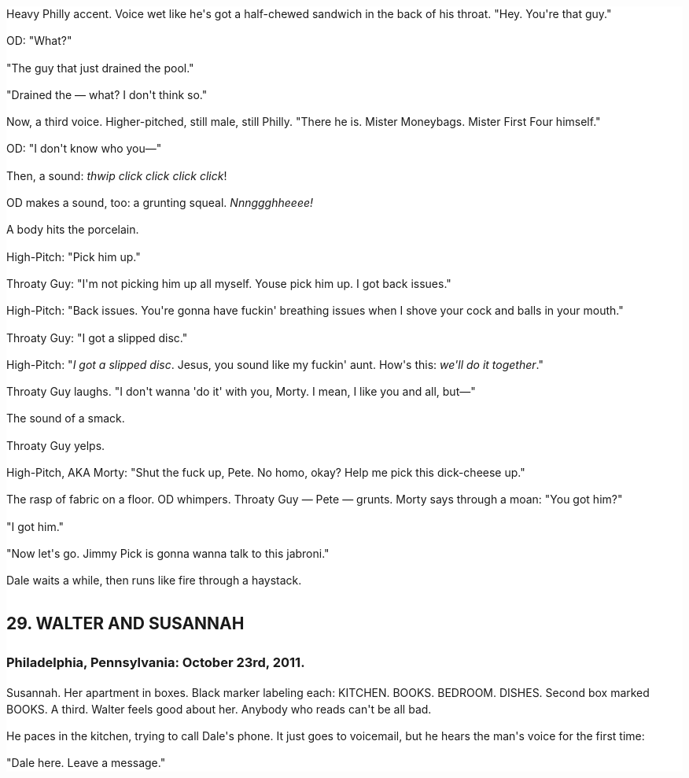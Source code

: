 Heavy Philly accent. Voice wet like he's got a half-chewed sandwich in the back of his throat. "Hey. You're that guy."

OD: "What?"

"The guy that just drained the pool."

"Drained the — what? I don't think so."

Now, a third voice. Higher-pitched, still male, still Philly. "There he is. Mister Moneybags. Mister First Four himself."

OD: "I don't know who you—"

Then, a sound: _thwip click click click click_!

OD makes a sound, too: a grunting squeal. _Nnnggghheeee!_

A body hits the porcelain.

High-Pitch: "Pick him up."

Throaty Guy: "I'm not picking him up all myself. Youse pick him up. I got back issues."

High-Pitch: "Back issues. You're gonna have fuckin' breathing issues when I shove your cock and balls in your mouth."

Throaty Guy: "I got a slipped disc."

High-Pitch: "_I got a slipped disc_. Jesus, you sound like my fuckin' aunt. How's this: _we'll do it together_."

Throaty Guy laughs. "I don't wanna 'do it' with you, Morty. I mean, I like you and all, but—"

The sound of a smack.

Throaty Guy yelps.

High-Pitch, AKA Morty: "Shut the fuck up, Pete. No homo, okay? Help me pick this dick-cheese up."

The rasp of fabric on a floor. OD whimpers. Throaty Guy — Pete — grunts. Morty says through a moan: "You got him?"

"I got him."

"Now let's go. Jimmy Pick is gonna wanna talk to this jabroni."

Dale waits a while, then runs like fire through a haystack.



## 29. WALTER AND SUSANNAH

### Philadelphia, Pennsylvania: October 23rd, 2011.

Susannah. Her apartment in boxes. Black marker labeling each: KITCHEN. BOOKS. BEDROOM. DISHES. Second box marked BOOKS. A third. Walter feels good about her. Anybody who reads can't be all bad.

He paces in the kitchen, trying to call Dale's phone. It just goes to voicemail, but he hears the man's voice for the first time:

"Dale here. Leave a message."
